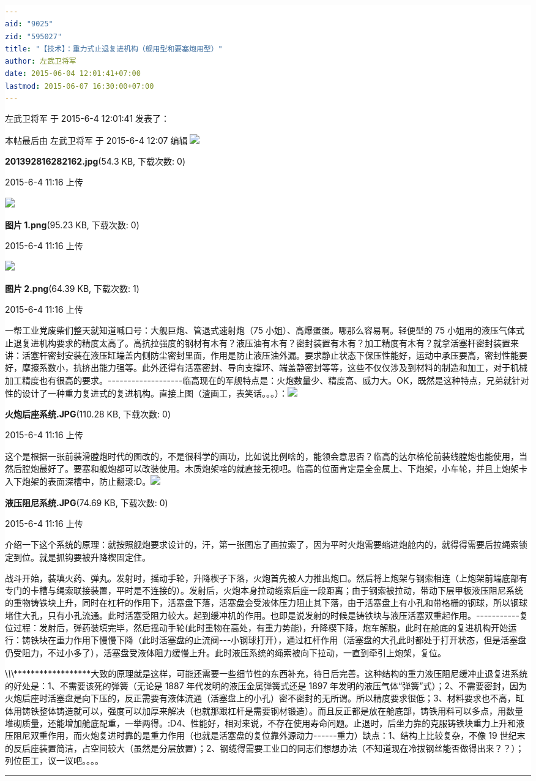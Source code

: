 ```yaml
---
aid: "9025"
zid: "595027"
title: "【技术】：重力式止退复进机构（舰用型和要塞炮用型）"
author: 左武卫将军
date: 2015-06-04 12:01:41+07:00
lastmod: 2015-06-07 16:30:00+07:00
---
```


左武卫将军 于 2015-6-4 12:01:41 发表了：

本帖最后由 左武卫将军 于 2015-6-4 12:07 编辑 ![](/9025/111652edwdrap8w88v1rg3.jpg)

**201392816282162.jpg**(54.3 KB, 下载次数: 0)

2015-6-4 11:16 上传

![](/9025/111658vor8go5o66h5s388.png)

**图片 1.png**(95.23 KB, 下载次数: 0)

2015-6-4 11:16 上传

![](/9025/111659zzgn0ffnsfv0002f.png)

**图片 2.png**(64.39 KB, 下载次数: 1)

2015-6-4 11:16 上传

一帮工业党废柴们整天就知道喊口号：大舰巨炮、管退式速射炮（75 小姐）、高爆蛋蛋。哪那么容易啊。轻便型的 75 小姐用的液压气体式止退复进机构要求的精度太高了。高抗拉强度的钢材有木有？液压油有木有？密封装置有木有？加工精度有木有？就拿活塞杆密封装置来讲：活塞杆密封安装在液压缸端盖内侧防尘密封里面，作用是防止液压油外漏。要求静止状态下保压性能好，运动中承压要高，密封性能要好，摩擦系数小，抗挤出能力强等。此外还得有活塞密封、导向支撑环、端盖静密封等等，这些不仅仅涉及到材料的制造和加工，对于机械加工精度也有很高的要求。\-\-\-----------------临高现在的军舰特点是：火炮数量少、精度高、威力大。OK，既然是这种特点，兄弟就针对性的设计了一种重力复进式的复进机构。直接上图（渣画工，表笑话。。。）：![](/9025/111653k2iogxxob42yoigx.jpg)

**火炮后座系统.JPG**(110.28 KB, 下载次数: 0)

2015-6-4 11:16 上传

这个是根据一张前装滑膛炮时代的图改的，不是很科学的画功，比如说比例啥的，能领会意思否？临高的达尔格伦前装线膛炮也能使用，当然后膛炮最好了。要塞和舰炮都可以改装使用。木质炮架啥的就直接无视吧。临高的位面肯定是全金属上、下炮架，小车轮，并且上炮架卡入下炮架的表面深槽中，防止翻滚:D。![](/9025/111651czva399ma6m6korv.jpg)

**液压阻尼系统.JPG**(74.69 KB, 下载次数: 0)

2015-6-4 11:16 上传

介绍一下这个系统的原理：就按照舰炮要求设计的，汗，第一张图忘了画拉索了，因为平时火炮需要缩进炮舱内的，就得得需要后拉绳索锁定到位。就是抓钩要被升降楔固定住。

战斗开始，装填火药、弹丸。发射时，摇动手轮，升降楔子下落，火炮首先被人力推出炮口。然后将上炮架与钢索相连（上炮架前端底部有专门的卡槽与绳索联接装置，平时是不连接的）。发射后，火炮本身拉动缆索后座一段距离；由于钢索被拉动，带动下层甲板液压阻尼系统的重物铸铁块上升，同时在杠杆的作用下，活塞盘下落，活塞盘会受液体压力阻止其下落，由于活塞盘上有小孔和带格栅的钢球，所以钢球堵住大孔，只有小孔流通。此时活塞受阻力较大。起到缓冲机的作用。也即是说发射的时候是铸铁块与液压活塞双重起作用。\-\-\---------复位过程：发射后，弹药装填完毕，然后摇动手轮(此时重物在高处，有重力势能)，升降楔下降，炮车解脱，此时在舱底的复进机构开始运行：铸铁块在重力作用下慢慢下降（此时活塞盘的止流阀---小钢球打开），通过杠杆作用（活塞盘的大孔此时都处于打开状态，但是活塞盘仍受阻力，不过小多了），活塞盘受液体阻力缓慢上升。此时液压系统的绳索被向下拉动，一直到牵引上炮架，复位。

\\_\\_\\\*\*\*\*\*\*\*\*\*\*\*\*\*\*\*\*\*\*大致的原理就是这样，可能还需要一些细节性的东西补充，待日后完善。这种结构的重力液压阻尼缓冲止退复进系统的好处是：1、不需要该死的弹簧（无论是 1887 年代发明的液压金属弹簧式还是 1897 年发明的液压气体“弹簧”式）；2、不需要密封，因为火炮后座时活塞盘是向下压的，反正需要有液体流通（活塞盘上的小孔）密不密封的无所谓。所以精度要求很低；3、材料要求也不高，缸体用铸铁整体铸造就可以，强度可以加厚来解决（也就那跟杠杆是需要钢材锻造）。而且反正都是放在舱底部，铸铁用料可以多点，用数量堆砌质量，还能增加舱底配重，一举两得。:D4、性能好，相对来说，不存在使用寿命问题。止退时，后坐力靠的克服铸铁块重力上升和液压阻尼双重作用，而火炮复进时靠的是重力作用（也就是活塞盘的复位靠外源动力------重力）缺点：1、结构上比较复杂，不像 19 世纪末的反后座装置简洁，占空间较大（虽然是分层放置）；2、钢缆得需要工业口的同志们想想办法（不知道现在冷拔钢丝能否做得出来？？）；列位臣工，议一议吧。。。。

---